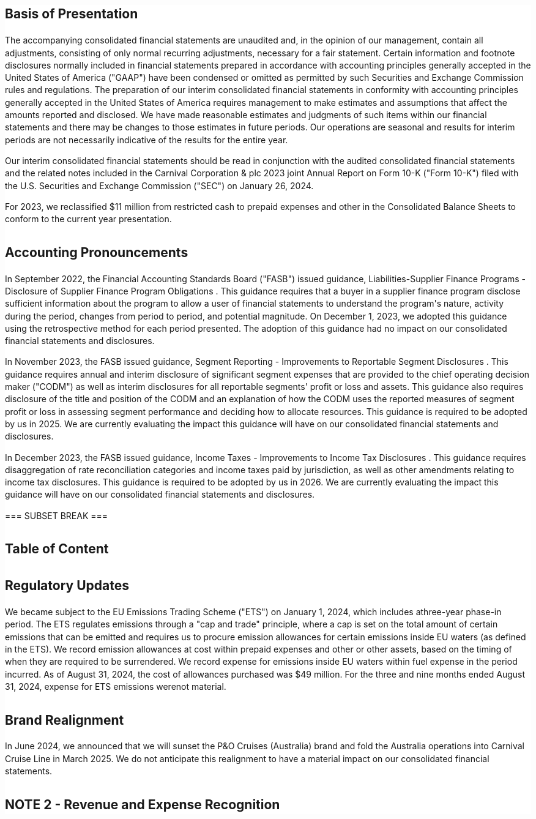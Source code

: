 <h2>Basis of Presentation</h2>
<p>The accompanying consolidated financial statements are unaudited and, in the opinion of our management, contain all adjustments, consisting of only normal recurring adjustments, necessary for a fair statement. Certain information and footnote disclosures normally included in financial statements prepared in accordance with accounting principles generally accepted in the United States of America ("GAAP") have been condensed or omitted as permitted by such Securities and Exchange Commission rules and regulations. The preparation of our interim consolidated financial statements in conformity with accounting principles generally accepted in the United States of America requires management to make estimates and assumptions that affect the amounts reported and disclosed. We have made reasonable estimates and judgments of such items within our financial statements and there may be changes to those estimates in future periods. Our operations are seasonal and results for interim periods are not necessarily indicative of the results for the entire year.</p>
<p>Our interim consolidated financial statements should be read in conjunction with the audited consolidated financial statements and the related notes included in the Carnival Corporation &amp; plc 2023 joint Annual Report on Form 10-K ("Form 10-K") filed with the U.S. Securities and Exchange Commission ("SEC") on January 26, 2024.</p>
<p>For 2023, we reclassified $11 million from restricted cash to prepaid expenses and other in the Consolidated Balance Sheets to conform to the current year presentation.</p>
<h2>Accounting Pronouncements</h2>
<p>In September 2022, the Financial Accounting Standards Board ("FASB") issued guidance, Liabilities-Supplier Finance Programs - Disclosure of Supplier Finance Program Obligations . This guidance requires that a buyer in a supplier finance program disclose sufficient information about the program to allow a user of financial statements to understand the program's nature, activity during the period, changes from period to period, and potential magnitude. On December 1, 2023, we adopted this guidance using the retrospective method for each period presented. The adoption of this guidance had no impact on our consolidated financial statements and disclosures.</p>
<p>In November 2023, the FASB issued guidance, Segment Reporting - Improvements to Reportable Segment Disclosures . This guidance requires annual and interim disclosure of significant segment expenses that are provided to the chief operating decision maker ("CODM") as well as interim disclosures for all reportable segments' profit or loss and assets. This guidance also requires disclosure of the title and position of the CODM and an explanation of how the CODM uses the reported measures of segment profit or loss in assessing segment performance and deciding how to allocate resources. This guidance is required to be adopted by us in 2025. We are currently evaluating the impact this guidance will have on our consolidated financial statements and disclosures.</p>
<p>In December 2023, the FASB issued guidance, Income Taxes - Improvements to Income Tax Disclosures . This guidance requires disaggregation of rate reconciliation categories and income taxes paid by jurisdiction, as well as other amendments relating to income tax disclosures. This guidance is required to be adopted by us in 2026. We are currently evaluating the impact this guidance will have on our consolidated financial statements and disclosures.</p>
<p>=== SUBSET BREAK ===</p>
<h2>Table of Content</h2>
<h2>Regulatory Updates</h2>
<p>We became subject to the EU Emissions Trading Scheme ("ETS") on January 1, 2024, which includes athree-year phase-in period. The ETS regulates emissions through a "cap and trade" principle, where a cap is set on the total amount of certain emissions that can be emitted and requires us to procure emission allowances for certain emissions inside EU waters (as defined in the ETS). We record emission allowances at cost within prepaid expenses and other or other assets, based on the timing of when they are required to be surrendered. We record expense for emissions inside EU waters within fuel expense in the period incurred. As of August 31, 2024, the cost of allowances purchased was $49 million. For the three and nine months ended August 31, 2024, expense for ETS emissions werenot material.</p>
<h2>Brand Realignment</h2>
<p>In June 2024, we announced that we will sunset the P&amp;O Cruises (Australia) brand and fold the Australia operations into Carnival Cruise Line in March 2025. We do not anticipate this realignment to have a material impact on our consolidated financial statements.</p>
<h2>NOTE 2 - Revenue and Expense Recognition</h2>
